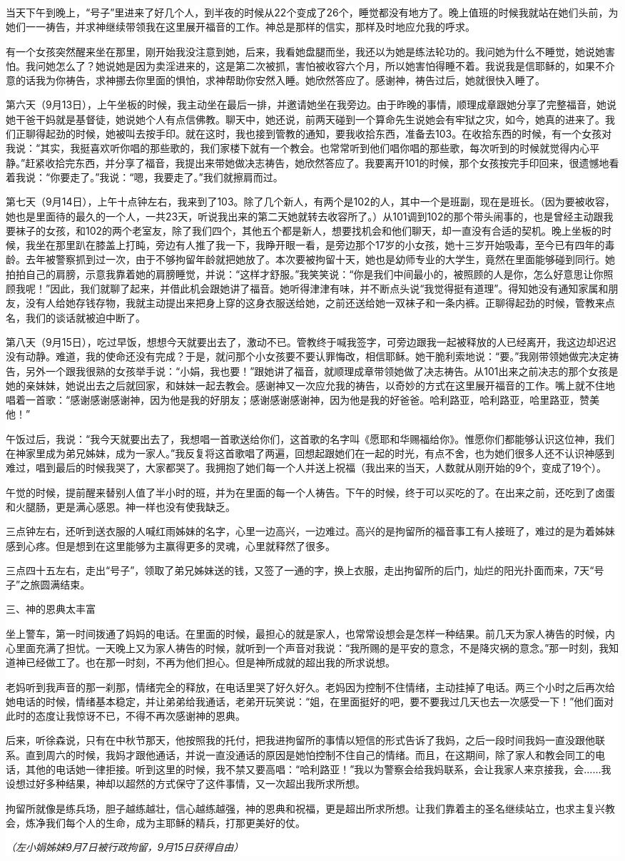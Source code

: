 当天下午到晚上，“号子”里进来了好几个人，到半夜的时候从22个变成了26个，睡觉都没有地方了。晚上值班的时候我就站在她们头前，为她们一一祷告，并求神继续带领我在这里展开福音的工作。神总是那样的信实，那样及时地应允我的呼求。

有一个女孩突然醒来坐在那里，刚开始我没注意到她，后来，我看她盘腿而坐，我还以为她是练法轮功的。我问她为什么不睡觉，她说她害怕。我问她怎么了？她说她是因为卖淫进来的，这是第二次被抓，害怕被收容六个月，所以她害怕得睡不着。我说我是信耶稣的，如果不介意的话我为你祷告，求神挪去你里面的惧怕，求神帮助你安然入睡。她欣然答应了。感谢神，祷告过后，她就很快入睡了。

第六天（9月13日），上午坐板的时候，我主动坐在最后一排，并邀请她坐在我旁边。由于昨晚的事情，顺理成章跟她分享了完整福音，她说她干爸干妈就是基督徒，她说她个人有点信佛教。聊天中，她还说，前两天碰到一个算命先生说她会有牢狱之灾，如今，她真的进来了。我们正聊得起劲的时候，她被叫去按手印。就在这时，我也接到管教的通知，要我收拾东西，准备去103。在收拾东西的时候，有一个女孩对我说：“其实，我挺喜欢听你唱的那些歌的，我们家楼下就有一个教会。也常常听到他们唱你唱的那些歌，每次听到的时候就觉得内心平静。”赶紧收拾完东西，并分享了福音，我提出来带她做决志祷告，她欣然答应了。我要离开101的时候，那个女孩按完手印回来，很遗憾地看着我说：“你要走了。”我说：“嗯，我要走了。”我们就擦肩而过。

第七天（9月14日），上午十点钟左右，我来到了103。除了几个新人，有两个是102的人，其中一个是班副，现在是班长。（因为要被收容，她也是里面待的最久的一个人，一共23天，听说我出来的第二天她就转去收容所了。）从101调到102的那个带头闹事的，也是曾经主动跟我要袜子的女孩，和102的两个老室友，除了我们四个，其他五个都是新人，想要找机会和他们聊天，却一直没有合适的契机。晚上坐板的时候，我坐在那里趴在膝盖上打盹，旁边有人推了我一下，我睁开眼一看，是旁边那个17岁的小女孩，她十三岁开始吸毒，至今已有四年的毒龄。去年被警察抓到过一次，由于不够拘留年龄就把她放了。本次要被拘留十天，她也是幼师专业的大学生，竟然在里面能够碰到同行。她拍拍自己的肩膀，示意我靠着她的肩膀睡觉，并说：“这样才舒服。”我笑笑说：“你是我们中间最小的，被照顾的人是你，怎么好意思让你照顾我呢！”因此，我们就聊了起来，并借此机会跟她讲了福音。她听得津津有味，并不断点头说“我觉得挺有道理”。得知她没有通知家属和朋友，没有人给她存钱存物，我就主动提出来把身上穿的这身衣服送给她，之前还送给她一双袜子和一条内裤。正聊得起劲的时候，管教来点名，我们的谈话就被迫中断了。

第八天（9月15日），吃过早饭，想想今天就要出去了，激动不已。管教终于喊我签字，可旁边跟我一起被释放的人已经离开，我这边却迟迟没有动静。难道，我的使命还没有完成？于是，就问那个小女孩要不要认罪悔改，相信耶稣。她干脆利索地说：“要。”我刚带领她做完决定祷告，另外一个跟我很熟的女孩举手说：“小娟，我也要！”跟她讲了福音，就顺理成章带领她做了决志祷告。从101出来之前决志的那个女孩是她的亲妹妹，她说出去之后就回家，和妹妹一起去教会。感谢神又一次应允我的祷告，以奇妙的方式在这里展开福音的工作。嘴上就不住地唱着一首歌：“感谢感谢感谢神，因为他是我的好朋友；感谢感谢感谢神，因为他是我的好爸爸。哈利路亚，哈利路亚，哈里路亚，赞美他！”

午饭过后，我说：“我今天就要出去了，我想唱一首歌送给你们，这首歌的名字叫《愿耶和华赐福给你》。惟愿你们都能够认识这位神，我们在神家里成为弟兄姊妹，成为一家人。”我反复将这首歌唱了两遍，回想起跟她们在一起的时光，有点不舍，也为她们很多人还不认识神感到难过，唱到最后的时候我哭了，大家都哭了。我拥抱了她们每一个人并送上祝福（我出来的当天，人数就从刚开始的9个，变成了19个）。

午觉的时候，提前醒来替别人值了半小时的班，并为在里面的每一个人祷告。下午的时候，终于可以买吃的了。在出来之前，还吃到了卤蛋和火腿肠，更是满心感恩。神一样也没有使我缺乏。

三点钟左右，还听到送衣服的人喊红雨姊妹的名字，心里一边高兴，一边难过。高兴的是拘留所的福音事工有人接班了，难过的是为着姊妹感到心疼。但是想到在这里能够为主赢得更多的灵魂，心里就释然了很多。

三点四十五左右，走出“号子”，领取了弟兄姊妹送的钱，又签了一通的字，换上衣服，走出拘留所的后门，灿烂的阳光扑面而来，7天“号子”之旅圆满结束。
  
三、神的恩典太丰富

坐上警车，第一时间拨通了妈妈的电话。在里面的时候，最担心的就是家人，也常常设想会是怎样一种结果。前几天为家人祷告的时候，内心里面充满了担忧。一天晚上又为家人祷告的时候，就听到一个声音对我说：“我所赐的是平安的意念，不是降灾祸的意念。”那一时刻，我知道神已经做工了。也在那一时刻，不再为他们担心。但是神所成就的超出我的所求说想。

老妈听到我声音的那一刹那，情绪完全的释放，在电话里哭了好久好久。老妈因为控制不住情绪，主动挂掉了电话。两三个小时之后再次给她电话的时候，情绪基本稳定，并让弟弟给我通话，老弟开玩笑说：“姐，在里面挺好的吧，要不要我过几天也去一次感受一下！”他们面对此时的态度让我惊讶不已，不得不再次感谢神的恩典。

后来，听徐森说，只有在中秋节那天，他按照我的托付，把我进拘留所的事情以短信的形式告诉了我妈，之后一段时间我妈一直没跟他联系。直到周六的时候，我妈才跟他通话，并说一直没通话的原因是她怕控制不住自己的情绪。而且，在这期间，除了家人和教会同工的电话，其他的电话她一律拒接。听到这里的时候，我不禁又要高唱：“哈利路亚！”我以为警察会给我妈联系，会让我家人来京接我，会……我设想过好多种结果，神却以超然的方式保守了这件事情，又一次超出我所求所想。

拘留所就像是练兵场，胆子越练越壮，信心越练越强，神的恩典和祝福，更是超出所求所想。让我们靠着主的圣名继续站立，也求主复兴教会，炼净我们每个人的生命，成为主耶稣的精兵，打那更美好的仗。

_（左小娟姊妹9月7日被行政拘留，9月15日获得自由）_
